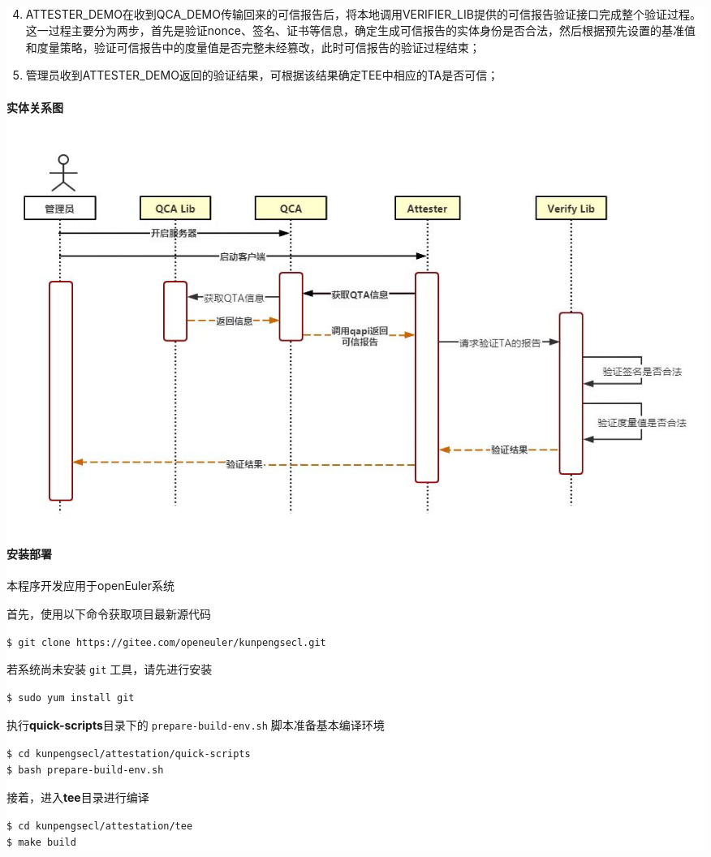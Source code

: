 4. ATTESTER_DEMO在收到QCA_DEMO传输回来的可信报告后，将本地调用VERIFIER_LIB提供的可信报告验证接口完成整个验证过程。这一过程主要分为两步，首先是验证nonce、签名、证书等信息，确定生成可信报告的实体身份是否合法，然后根据预先设置的基准值和度量策略，验证可信报告中的度量值是否完整未经篡改，此时可信报告的验证过程结束；

5. 管理员收到ATTESTER_DEMO返回的验证结果，可根据该结果确定TEE中相应的TA是否可信；

#### 实体关系图
![entity relation](TEE-entity-relation.png "tee远程证明最小实现实体关系图")

#### 安装部署

本程序开发应用于openEuler系统

首先，使用以下命令获取项目最新源代码
```bash
$ git clone https://gitee.com/openeuler/kunpengsecl.git
```

若系统尚未安装 `git` 工具，请先进行安装
```bash
$ sudo yum install git
```

执行**quick-scripts**目录下的 `prepare-build-env.sh` 脚本准备基本编译环境
```bash
$ cd kunpengsecl/attestation/quick-scripts
$ bash prepare-build-env.sh
```

接着，进入**tee**目录进行编译
```bash
$ cd kunpengsecl/attestation/tee
$ make build
```
